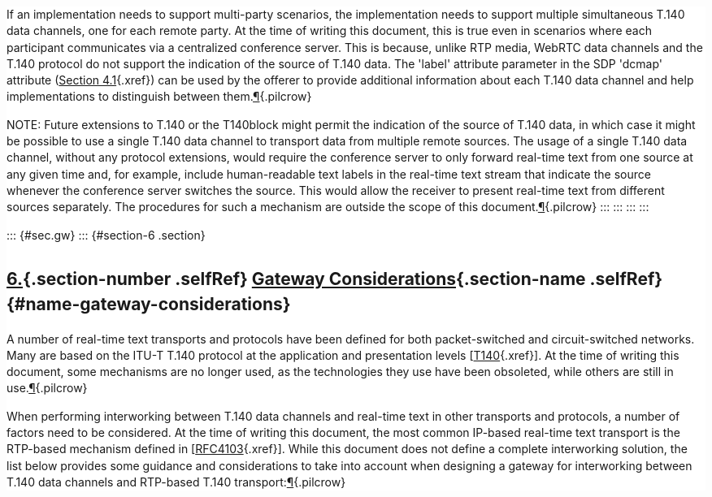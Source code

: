 If an implementation needs to support multi-party scenarios, the
implementation needs to support multiple simultaneous T.140 data
channels, one for each remote party. At the time of writing this
document, this is true even in scenarios where each participant
communicates via a centralized conference server. This is because,
unlike RTP media, WebRTC data channels and the T.140 protocol do not
support the indication of the source of T.140 data. The \'label\'
attribute parameter in the SDP \'dcmap\' attribute ([Section
4.1](#sec.sdp.dcmap){.xref}) can be used by the offerer to provide
additional information about each T.140 data channel and help
implementations to distinguish between
them.[¶](#section-5.5-1){.pilcrow}

NOTE: Future extensions to T.140 or the T140block might permit the
indication of the source of T.140 data, in which case it might be
possible to use a single T.140 data channel to transport data from
multiple remote sources. The usage of a single T.140 data channel,
without any protocol extensions, would require the conference server to
only forward real-time text from one source at any given time and, for
example, include human-readable text labels in the real-time text stream
that indicate the source whenever the conference server switches the
source. This would allow the receiver to present real-time text from
different sources separately. The procedures for such a mechanism are
outside the scope of this document.[¶](#section-5.5-2.1){.pilcrow}
:::
:::
:::
:::

::: {#sec.gw}
::: {#section-6 .section}
## [6.](#section-6){.section-number .selfRef} [Gateway Considerations](#name-gateway-considerations){.section-name .selfRef} {#name-gateway-considerations}

A number of real-time text transports and protocols have been defined
for both packet-switched and circuit-switched networks. Many are based
on the ITU-T T.140 protocol at the application and presentation levels
\[[T140](#T140){.xref}\]. At the time of writing this document, some
mechanisms are no longer used, as the technologies they use have been
obsoleted, while others are still in use.[¶](#section-6-1){.pilcrow}

When performing interworking between T.140 data channels and real-time
text in other transports and protocols, a number of factors need to be
considered. At the time of writing this document, the most common
IP-based real-time text transport is the RTP-based mechanism defined in
\[[RFC4103](#RFC4103){.xref}\]. While this document does not define a
complete interworking solution, the list below provides some guidance
and considerations to take into account when designing a gateway for
interworking between T.140 data channels and RTP-based T.140
transport:[¶](#section-6-2){.pilcrow}
